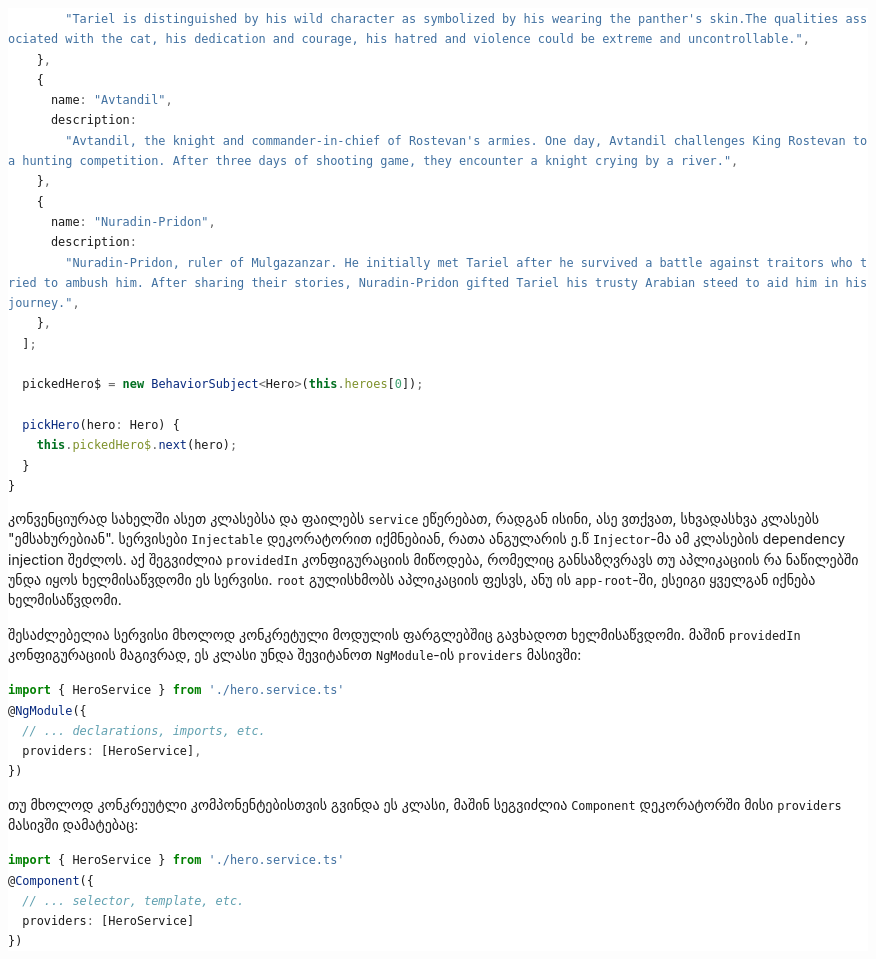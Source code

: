 ```ts
        "Tariel is distinguished by his wild character as symbolized by his wearing the panther's skin.The qualities associated with the cat, his dedication and courage, his hatred and violence could be extreme and uncontrollable.",
    },
    {
      name: "Avtandil",
      description:
        "Avtandil, the knight and commander-in-chief of Rostevan's armies. One day, Avtandil challenges King Rostevan to a hunting competition. After three days of shooting game, they encounter a knight crying by a river.",
    },
    {
      name: "Nuradin-Pridon",
      description:
        "Nuradin-Pridon, ruler of Mulgazanzar. He initially met Tariel after he survived a battle against traitors who tried to ambush him. After sharing their stories, Nuradin-Pridon gifted Tariel his trusty Arabian steed to aid him in his journey.",
    },
  ];

  pickedHero$ = new BehaviorSubject<Hero>(this.heroes[0]);

  pickHero(hero: Hero) {
    this.pickedHero$.next(hero);
  }
}
```

კონვენციურად სახელში ასეთ კლასებსა და ფაილებს `service` ეწერებათ, რადგან
ისინი, ასე ვთქვათ, სხვადასხვა კლასებს "ემსახურებიან". სერვისები `Injectable`
დეკორატორით იქმნებიან, რათა ანგულარის ე.წ `Injector`-მა ამ კლასების dependency
injection შეძლოს. აქ შეგვიძლია `providedIn` კონფიგურაციის მიწოდება, რომელიც
განსაზღვრავს თუ აპლიკაციის რა ნაწილებში უნდა იყოს ხელმისაწვდომი ეს სერვისი.
`root` გულისხმობს აპლიკაციის ფესვს, ანუ ის `app-root`-ში, ესეიგი ყველგან იქნება
ხელმისაწვდომი.

შესაძლებელია სერვისი მხოლოდ კონკრეტული მოდულის ფარგლებშიც გავხადოთ
ხელმისაწვდომი. მაშინ `providedIn` კონფიგურაციის მაგივრად, ეს კლასი უნდა
შევიტანოთ `NgModule`-ის `providers` მასივში:

```ts
import { HeroService } from './hero.service.ts'
@NgModule({
  // ... declarations, imports, etc.
  providers: [HeroService],
})
```

თუ მხოლოდ კონკრეუტლი კომპონენტებისთვის გვინდა ეს კლასი, მაშინ სეგვიძლია
`Component` დეკორატორში მისი `providers` მასივში დამატებაც:

```ts
import { HeroService } from './hero.service.ts'
@Component({
  // ... selector, template, etc.
  providers: [HeroService]
})
```

